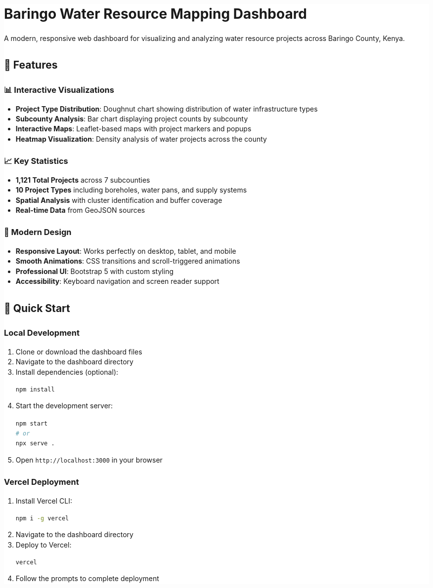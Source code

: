 # Baringo Water Resource Mapping Dashboard

A modern, responsive web dashboard for visualizing and analyzing water resource projects across Baringo County, Kenya.

## 🌟 Features

### 📊 Interactive Visualizations
- **Project Type Distribution**: Doughnut chart showing distribution of water infrastructure types
- **Subcounty Analysis**: Bar chart displaying project counts by subcounty
- **Interactive Maps**: Leaflet-based maps with project markers and popups
- **Heatmap Visualization**: Density analysis of water projects across the county

### 📈 Key Statistics
- **1,121 Total Projects** across 7 subcounties
- **10 Project Types** including boreholes, water pans, and supply systems
- **Spatial Analysis** with cluster identification and buffer coverage
- **Real-time Data** from GeoJSON sources

### 🎨 Modern Design
- **Responsive Layout**: Works perfectly on desktop, tablet, and mobile
- **Smooth Animations**: CSS transitions and scroll-triggered animations
- **Professional UI**: Bootstrap 5 with custom styling
- **Accessibility**: Keyboard navigation and screen reader support

## 🚀 Quick Start

### Local Development
1. Clone or download the dashboard files
2. Navigate to the dashboard directory
3. Install dependencies (optional):
   ```bash
   npm install
   ```
4. Start the development server:
   ```bash
   npm start
   # or
   npx serve .
   ```
5. Open `http://localhost:3000` in your browser

### Vercel Deployment
1. Install Vercel CLI:
   ```bash
   npm i -g vercel
   ```
2. Navigate to the dashboard directory
3. Deploy to Vercel:
   ```bash
   vercel
   ```
4. Follow the prompts to complete deployment
